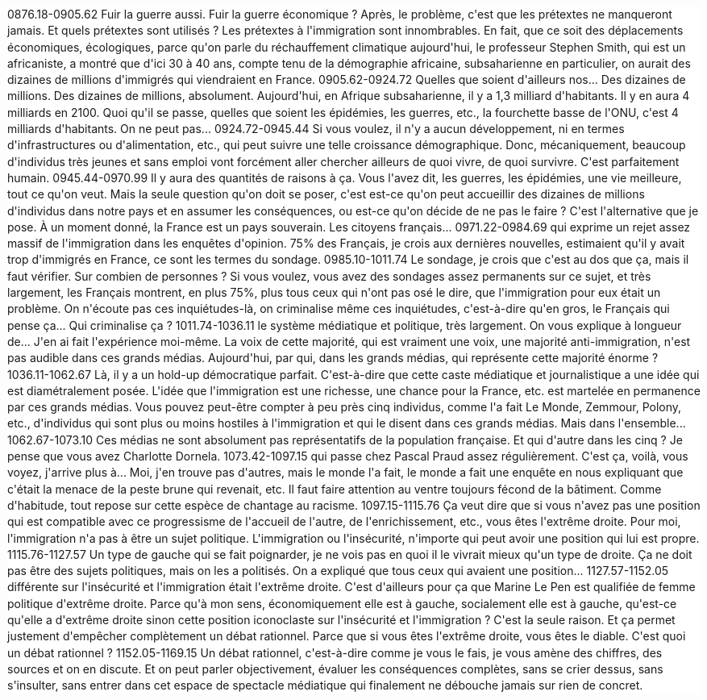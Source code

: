 0876.18-0905.62   Fuir la guerre aussi. Fuir la guerre économique ? Après, le problème, c'est que les prétextes ne manqueront jamais. Et quels prétextes sont utilisés ? Les prétextes à l'immigration sont innombrables. En fait, que ce soit des déplacements économiques, écologiques, parce qu'on parle du réchauffement climatique aujourd'hui, le professeur Stephen Smith, qui est un africaniste, a montré que d'ici 30 à 40 ans, compte tenu de la démographie africaine, subsaharienne en particulier, on aurait des dizaines de millions d'immigrés qui viendraient en France.
0905.62-0924.72   Quelles que soient d'ailleurs nos... Des dizaines de millions. Des dizaines de millions, absolument. Aujourd'hui, en Afrique subsaharienne, il y a 1,3 milliard d'habitants. Il y en aura 4 milliards en 2100. Quoi qu'il se passe, quelles que soient les épidémies, les guerres, etc., la fourchette basse de l'ONU, c'est 4 milliards d'habitants. On ne peut pas...
0924.72-0945.44   Si vous voulez, il n'y a aucun développement, ni en termes d'infrastructures ou d'alimentation, etc., qui peut suivre une telle croissance démographique. Donc, mécaniquement, beaucoup d'individus très jeunes et sans emploi vont forcément aller chercher ailleurs de quoi vivre, de quoi survivre. C'est parfaitement humain.
0945.44-0970.99   Il y aura des quantités de raisons à ça. Vous l'avez dit, les guerres, les épidémies, une vie meilleure, tout ce qu'on veut. Mais la seule question qu'on doit se poser, c'est est-ce qu'on peut accueillir des dizaines de millions d'individus dans notre pays et en assumer les conséquences, ou est-ce qu'on décide de ne pas le faire ? C'est l'alternative que je pose. À un moment donné, la France est un pays souverain. Les citoyens français...
0971.22-0984.69   qui exprime un rejet assez massif de l'immigration dans les enquêtes d'opinion. 75% des Français, je crois aux dernières nouvelles, estimaient qu'il y avait trop d'immigrés en France, ce sont les termes du sondage.
0985.10-1011.74   Le sondage, je crois que c'est au dos que ça, mais il faut vérifier. Sur combien de personnes ? Si vous voulez, vous avez des sondages assez permanents sur ce sujet, et très largement, les Français montrent, en plus 75%, plus tous ceux qui n'ont pas osé le dire, que l'immigration pour eux était un problème. On n'écoute pas ces inquiétudes-là, on criminalise même ces inquiétudes, c'est-à-dire qu'en gros, le Français qui pense ça... Qui criminalise ça ?
1011.74-1036.11   le système médiatique et politique, très largement. On vous explique à longueur de... J'en ai fait l'expérience moi-même. La voix de cette majorité, qui est vraiment une voix, une majorité anti-immigration, n'est pas audible dans ces grands médias. Aujourd'hui, par qui, dans les grands médias, qui représente cette majorité énorme ?
1036.11-1062.67   Là, il y a un hold-up démocratique parfait. C'est-à-dire que cette caste médiatique et journalistique a une idée qui est diamétralement posée. L'idée que l'immigration est une richesse, une chance pour la France, etc. est martelée en permanence par ces grands médias. Vous pouvez peut-être compter à peu près cinq individus, comme l'a fait Le Monde, Zemmour, Polony, etc., d'individus qui sont plus ou moins hostiles à l'immigration et qui le disent dans ces grands médias. Mais dans l'ensemble...
1062.67-1073.10   Ces médias ne sont absolument pas représentatifs de la population française. Et qui d'autre dans les cinq ? Je pense que vous avez Charlotte Dornela.
1073.42-1097.15   qui passe chez Pascal Praud assez régulièrement. C'est ça, voilà, vous voyez, j'arrive plus à... Moi, j'en trouve pas d'autres, mais le monde l'a fait, le monde a fait une enquête en nous expliquant que c'était la menace de la peste brune qui revenait, etc. Il faut faire attention au ventre toujours fécond de la bâtiment. Comme d'habitude, tout repose sur cette espèce de chantage au racisme.
1097.15-1115.76   Ça veut dire que si vous n'avez pas une position qui est compatible avec ce progressisme de l'accueil de l'autre, de l'enrichissement, etc., vous êtes l'extrême droite. Pour moi, l'immigration n'a pas à être un sujet politique. L'immigration ou l'insécurité, n'importe qui peut avoir une position qui lui est propre.
1115.76-1127.57   Un type de gauche qui se fait poignarder, je ne vois pas en quoi il le vivrait mieux qu'un type de droite. Ça ne doit pas être des sujets politiques, mais on les a politisés. On a expliqué que tous ceux qui avaient une position...
1127.57-1152.05   différente sur l'insécurité et l'immigration était l'extrême droite. C'est d'ailleurs pour ça que Marine Le Pen est qualifiée de femme politique d'extrême droite. Parce qu'à mon sens, économiquement elle est à gauche, socialement elle est à gauche, qu'est-ce qu'elle a d'extrême droite sinon cette position iconoclaste sur l'insécurité et l'immigration ? C'est la seule raison. Et ça permet justement d'empêcher complètement un débat rationnel. Parce que si vous êtes l'extrême droite, vous êtes le diable. C'est quoi un débat rationnel ?
1152.05-1169.15   Un débat rationnel, c'est-à-dire comme je vous le fais, je vous amène des chiffres, des sources et on en discute. Et on peut parler objectivement, évaluer les conséquences complètes, sans se crier dessus, sans s'insulter, sans entrer dans cet espace de spectacle médiatique qui finalement ne débouche jamais sur rien de concret.